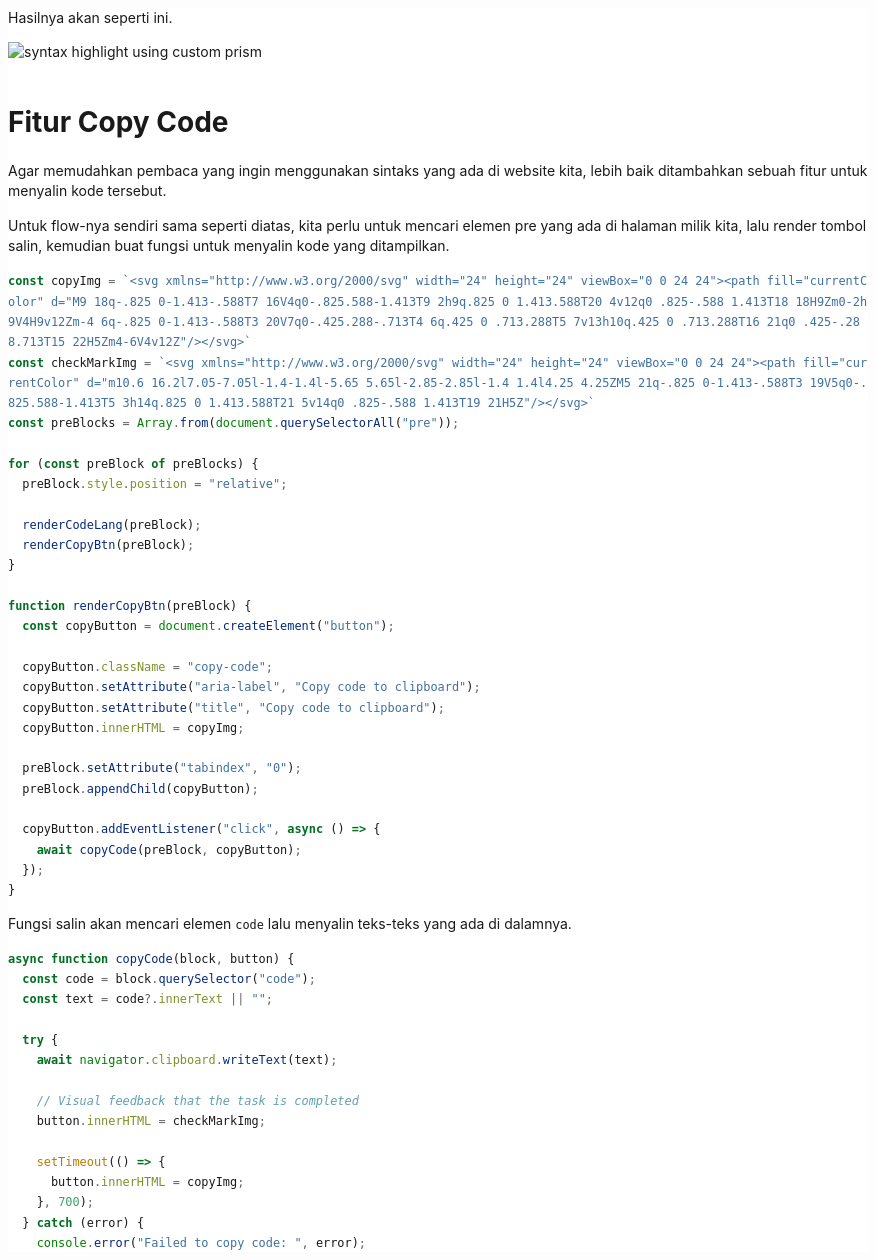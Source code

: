 Hasilnya akan seperti ini.

![syntax highlight using custom prism](https://cdn.jaluwibowo.id/assets/blog/syntax-highlight-prism-custom.png)

# Fitur Copy Code

Agar memudahkan pembaca yang ingin menggunakan sintaks yang ada di website kita, lebih baik ditambahkan sebuah fitur untuk menyalin kode tersebut.

Untuk flow-nya sendiri sama seperti diatas, kita perlu untuk mencari elemen pre yang ada di halaman milik kita, lalu render tombol salin, kemudian buat fungsi untuk menyalin kode yang ditampilkan.

```js
const copyImg = `<svg xmlns="http://www.w3.org/2000/svg" width="24" height="24" viewBox="0 0 24 24"><path fill="currentColor" d="M9 18q-.825 0-1.413-.588T7 16V4q0-.825.588-1.413T9 2h9q.825 0 1.413.588T20 4v12q0 .825-.588 1.413T18 18H9Zm0-2h9V4H9v12Zm-4 6q-.825 0-1.413-.588T3 20V7q0-.425.288-.713T4 6q.425 0 .713.288T5 7v13h10q.425 0 .713.288T16 21q0 .425-.288.713T15 22H5Zm4-6V4v12Z"/></svg>`
const checkMarkImg = `<svg xmlns="http://www.w3.org/2000/svg" width="24" height="24" viewBox="0 0 24 24"><path fill="currentColor" d="m10.6 16.2l7.05-7.05l-1.4-1.4l-5.65 5.65l-2.85-2.85l-1.4 1.4l4.25 4.25ZM5 21q-.825 0-1.413-.588T3 19V5q0-.825.588-1.413T5 3h14q.825 0 1.413.588T21 5v14q0 .825-.588 1.413T19 21H5Z"/></svg>`
const preBlocks = Array.from(document.querySelectorAll("pre"));

for (const preBlock of preBlocks) {
  preBlock.style.position = "relative";

  renderCodeLang(preBlock);
  renderCopyBtn(preBlock);
}

function renderCopyBtn(preBlock) {
  const copyButton = document.createElement("button");

  copyButton.className = "copy-code";
  copyButton.setAttribute("aria-label", "Copy code to clipboard");
  copyButton.setAttribute("title", "Copy code to clipboard");
  copyButton.innerHTML = copyImg;

  preBlock.setAttribute("tabindex", "0");
  preBlock.appendChild(copyButton);

  copyButton.addEventListener("click", async () => {
    await copyCode(preBlock, copyButton);
  });
}
```

Fungsi salin akan mencari elemen `code` lalu menyalin teks-teks yang ada di dalamnya.

```js
async function copyCode(block, button) {
  const code = block.querySelector("code");
  const text = code?.innerText || "";

  try {
    await navigator.clipboard.writeText(text);

    // Visual feedback that the task is completed
    button.innerHTML = checkMarkImg;

    setTimeout(() => {
      button.innerHTML = copyImg;
    }, 700);
  } catch (error) {
    console.error("Failed to copy code: ", error);
```